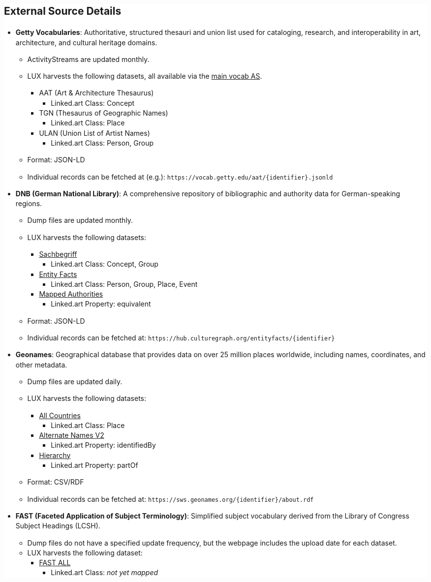 
## External Source Details

- **Getty Vocabularies**: Authoritative, structured thesauri and union list used for cataloging, research, and interoperability in art, architecture, and cultural heritage domains.
  - ActivityStreams are updated monthly.
  - LUX harvests the following datasets, all available via the [main vocab AS](https://data.getty.edu/vocab/activity-stream/).
    - AAT (Art & Architecture Thesaurus) 
      - Linked.art Class: Concept 
    - TGN (Thesaurus of Geographic Names) 
      - Linked.art Class: Place 
    - ULAN (Union List of Artist Names) 
      - Linked.art Class: Person, Group
  - Format: JSON-LD

  - Individual records can be fetched at (e.g.):
    `https://vocab.getty.edu/aat/{identifier}.jsonld`

- **DNB (German National Library)**: A comprehensive repository of bibliographic and authority data for German-speaking regions.   
  - Dump files are updated monthly.
  - LUX harvests the following datasets:
    - [Sachbegriff](https://data.dnb.de/opendata/authorities-gnd-sachbegriff_lds.jsonld.gz)
      - Linked.art Class: Concept, Group
    - [Entity Facts](https://data.dnb.de/opendata/authorities-gnd_entityfacts.jsonld.gz)
      - Linked.art Class: Person, Group, Place, Event
    - [Mapped Authorities](https://data.dnb.de/opendata/mapping-authorities-gnd-lcsh-ram_lds.jsonld.gz)
      - Linked.art Property: equivalent

  - Format: JSON-LD
  
  - Individual records can be fetched at:
    `https://hub.culturegraph.org/entityfacts/{identifier}`

- **Geonames**: Geographical database that provides data on over 25 million places worldwide, including names, coordinates, and other metadata.
  - Dump files are updated daily.
  - LUX harvests the following datasets:
    - [All Countries](https://download.geonames.org/export/dump/allCountries.zip)
      - Linked.art Class: Place
    - [Alternate Names V2](https://download.geonames.org/export/dump/alternateNamesV2.zip)
      - Linked.art Property: identifiedBy
    - [Hierarchy](https://download.geonames.org/export/dump/hierarchy.zip)
      - Linked.art Property: partOf

  - Format: CSV/RDF 

  - Individual records can be fetched at:
      `https://sws.geonames.org/{identifier}/about.rdf`

- **FAST (Faceted Application of Subject Terminology)**:  Simplified subject vocabulary derived from the Library of Congress Subject Headings (LCSH).
  - Dump files do not have a specified update frequency, but the webpage includes the upload date for each dataset.
  - LUX harvests the following dataset:
    - [FAST ALL](https://researchworks.oclc.org/researchdata/fast/FASTAll.marcxml.zip)
      - Linked.art Class: *not yet mapped*
